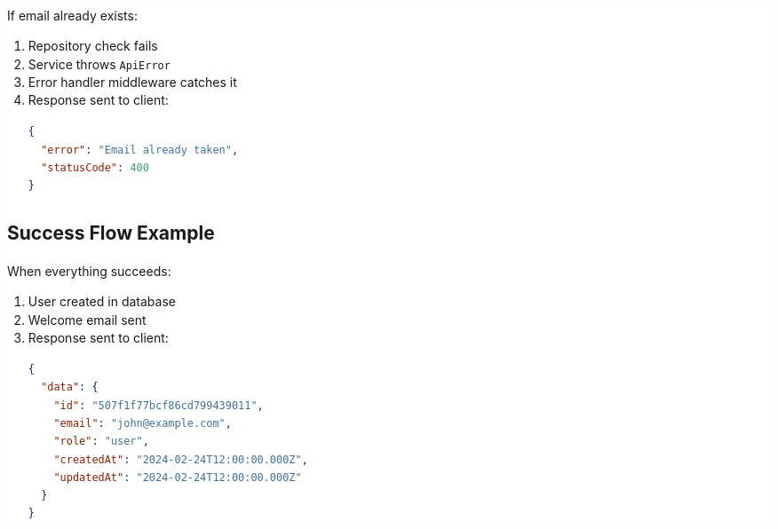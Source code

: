 If email already exists:

1. Repository check fails
2. Service throws `ApiError`
3. Error handler middleware catches it
4. Response sent to client:
   ```json
   {
     "error": "Email already taken",
     "statusCode": 400
   }
   ```

## Success Flow Example

When everything succeeds:

1. User created in database
2. Welcome email sent
3. Response sent to client:
   ```json
   {
     "data": {
       "id": "507f1f77bcf86cd799439011",
       "email": "john@example.com",
       "role": "user",
       "createdAt": "2024-02-24T12:00:00.000Z",
       "updatedAt": "2024-02-24T12:00:00.000Z"
     }
   }
   ```
